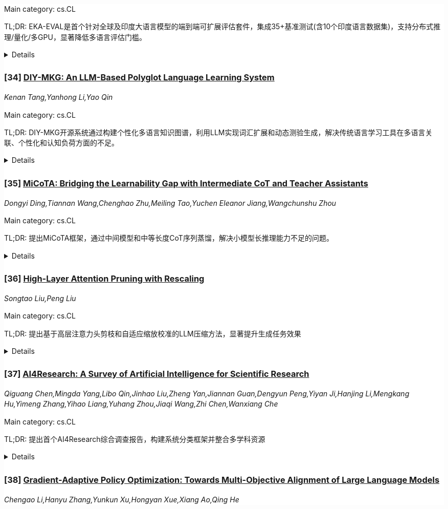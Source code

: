 Main category: cs.CL

TL;DR: EKA-EVAL是首个针对全球及印度大语言模型的端到端可扩展评估套件，集成35+基准测试(含10个印度语言数据集)，支持分布式推理/量化/多GPU，显著降低多语言评估门槛。


<details><summary>Details</summary></details>


### [34] [DIY-MKG: An LLM-Based Polyglot Language Learning System](https://arxiv.org/abs/2507.01872)
*Kenan Tang,Yanhong Li,Yao Qin*

Main category: cs.CL

TL;DR: DIY-MKG开源系统通过构建个性化多语言知识图谱，利用LLM实现词汇扩展和动态测验生成，解决传统语言学习工具在多语言关联、个性化和认知负荷方面的不足。


<details><summary>Details</summary></details>


### [35] [MiCoTA: Bridging the Learnability Gap with Intermediate CoT and Teacher Assistants](https://arxiv.org/abs/2507.01887)
*Dongyi Ding,Tiannan Wang,Chenghao Zhu,Meiling Tao,Yuchen Eleanor Jiang,Wangchunshu Zhou*

Main category: cs.CL

TL;DR: 提出MiCoTA框架，通过中间模型和中等长度CoT序列蒸馏，解决小模型长推理能力不足的问题。


<details><summary>Details</summary></details>


### [36] [High-Layer Attention Pruning with Rescaling](https://arxiv.org/abs/2507.01900)
*Songtao Liu,Peng Liu*

Main category: cs.CL

TL;DR: 提出基于高层注意力头剪枝和自适应缩放校准的LLM压缩方法，显著提升生成任务效果


<details><summary>Details</summary></details>


### [37] [AI4Research: A Survey of Artificial Intelligence for Scientific Research](https://arxiv.org/abs/2507.01903)
*Qiguang Chen,Mingda Yang,Libo Qin,Jinhao Liu,Zheng Yan,Jiannan Guan,Dengyun Peng,Yiyan Ji,Hanjing Li,Mengkang Hu,Yimeng Zhang,Yihao Liang,Yuhang Zhou,Jiaqi Wang,Zhi Chen,Wanxiang Che*

Main category: cs.CL

TL;DR: 提出首个AI4Research综合调查报告，构建系统分类框架并整合多学科资源


<details><summary>Details</summary></details>


### [38] [Gradient-Adaptive Policy Optimization: Towards Multi-Objective Alignment of Large Language Models](https://arxiv.org/abs/2507.01915)
*Chengao Li,Hanyu Zhang,Yunkun Xu,Hongyan Xue,Xiang Ao,Qing He*
